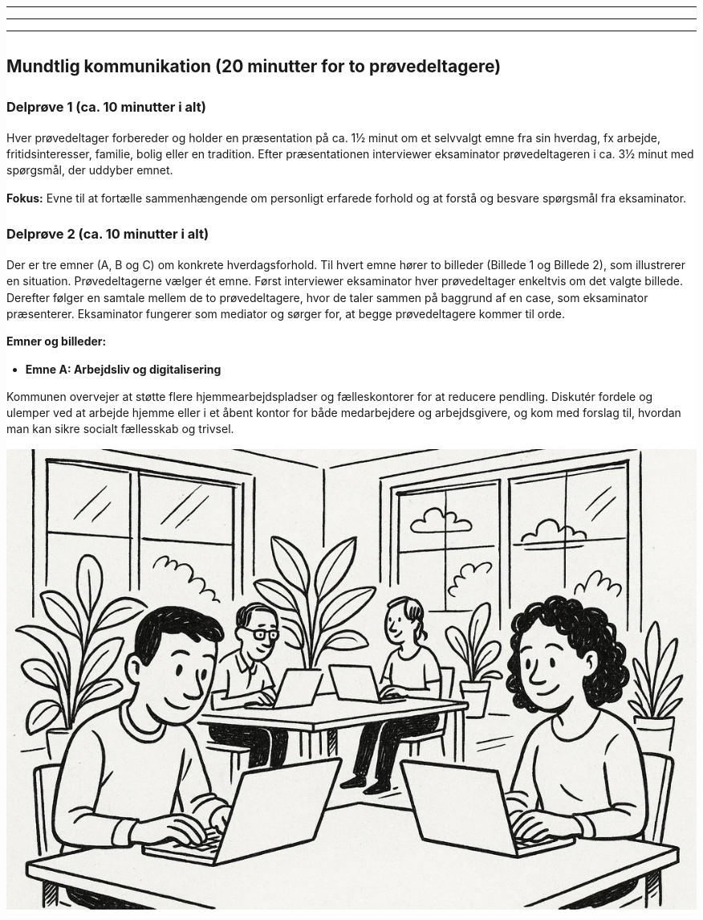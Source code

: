 <hr class="line-for-written-answer" />
<hr class="line-for-written-answer" />
<hr class="line-for-written-answer" />

<div class="page-break"></div>

## Mundtlig kommunikation (20 minutter for to prøvedeltagere)

### Delprøve 1 (ca. 10 minutter i alt)

Hver prøvedeltager forbereder og holder en præsentation på ca. 1½ minut om et selvvalgt emne fra sin hverdag, fx arbejde, fritidsinteresser, familie, bolig eller en tradition. Efter præsentationen interviewer eksaminator prøvedeltageren i ca. 3½ minut med spørgsmål, der uddyber emnet.

**Fokus:** Evne til at fortælle sammenhængende om personligt erfarede forhold og at forstå og besvare spørgsmål fra eksaminator.

### Delprøve 2 (ca. 10 minutter i alt)

Der er tre emner (A, B og C) om konkrete hverdagsforhold. Til hvert emne hører to billeder (Billede 1 og Billede 2), som illustrerer en situation. Prøvedeltagerne vælger ét emne. Først interviewer eksaminator hver prøvedeltager enkeltvis om det valgte billede. Derefter følger en samtale mellem de to prøvedeltagere, hvor de taler sammen på baggrund af en case, som eksaminator præsenterer. Eksaminator fungerer som mediator og sørger for, at begge prøvedeltagere kommer til orde.

<div class="page-break"></div>

**Emner og billeder:**

- **Emne A: Arbejdsliv og digitalisering**  

Kommunen overvejer at støtte flere hjemmearbejdspladser og fælleskontorer for at reducere pendling. Diskutér fordele og ulemper ved at arbejde hjemme eller i et åbent kontor for både medarbejdere og arbejdsgivere, og kom med forslag til, hvordan man kan sikre socialt fællesskab og trivsel.

<img alt="Billede 1 viser mennesker, der arbejder på bærbare computere i et fælleskontor med lyse lokaler og grønne planter." src="./test-4-grafik-1.webp" class="topic-picture" />
